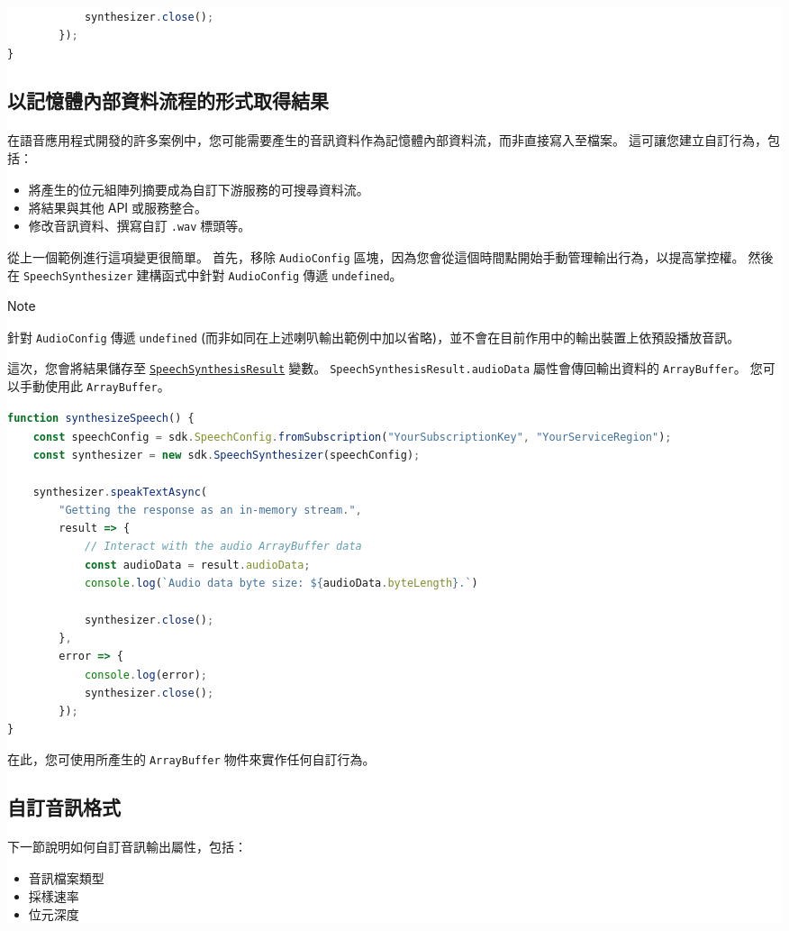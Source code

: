 ```javascript
            synthesizer.close();
        });
}
```

## <a name="get-result-as-an-in-memory-stream"></a>以記憶體內部資料流程的形式取得結果

在語音應用程式開發的許多案例中，您可能需要產生的音訊資料作為記憶體內部資料流，而非直接寫入至檔案。 這可讓您建立自訂行為，包括：

* 將產生的位元組陣列摘要成為自訂下游服務的可搜尋資料流。
* 將結果與其他 API 或服務整合。
* 修改音訊資料、撰寫自訂 `.wav` 標頭等。

從上一個範例進行這項變更很簡單。 首先，移除 `AudioConfig` 區塊，因為您會從這個時間點開始手動管理輸出行為，以提高掌控權。 然後在 `SpeechSynthesizer` 建構函式中針對 `AudioConfig` 傳遞 `undefined`。 

> [!NOTE]
> 針對 `AudioConfig` 傳遞 `undefined` (而非如同在上述喇叭輸出範例中加以省略)，並不會在目前作用中的輸出裝置上依預設播放音訊。

這次，您會將結果儲存至 [`SpeechSynthesisResult`](/javascript/api/microsoft-cognitiveservices-speech-sdk/speechsynthesisresult) 變數。 `SpeechSynthesisResult.audioData` 屬性會傳回輸出資料的 `ArrayBuffer`。 您可以手動使用此 `ArrayBuffer`。

```javascript
function synthesizeSpeech() {
    const speechConfig = sdk.SpeechConfig.fromSubscription("YourSubscriptionKey", "YourServiceRegion");
    const synthesizer = new sdk.SpeechSynthesizer(speechConfig);

    synthesizer.speakTextAsync(
        "Getting the response as an in-memory stream.",
        result => {
            // Interact with the audio ArrayBuffer data
            const audioData = result.audioData;
            console.log(`Audio data byte size: ${audioData.byteLength}.`)

            synthesizer.close();
        },
        error => {
            console.log(error);
            synthesizer.close();
        });
}
```

在此，您可使用所產生的 `ArrayBuffer` 物件來實作任何自訂行為。

## <a name="customize-audio-format"></a>自訂音訊格式

下一節說明如何自訂音訊輸出屬性，包括：

* 音訊檔案類型
* 採樣速率
* 位元深度
